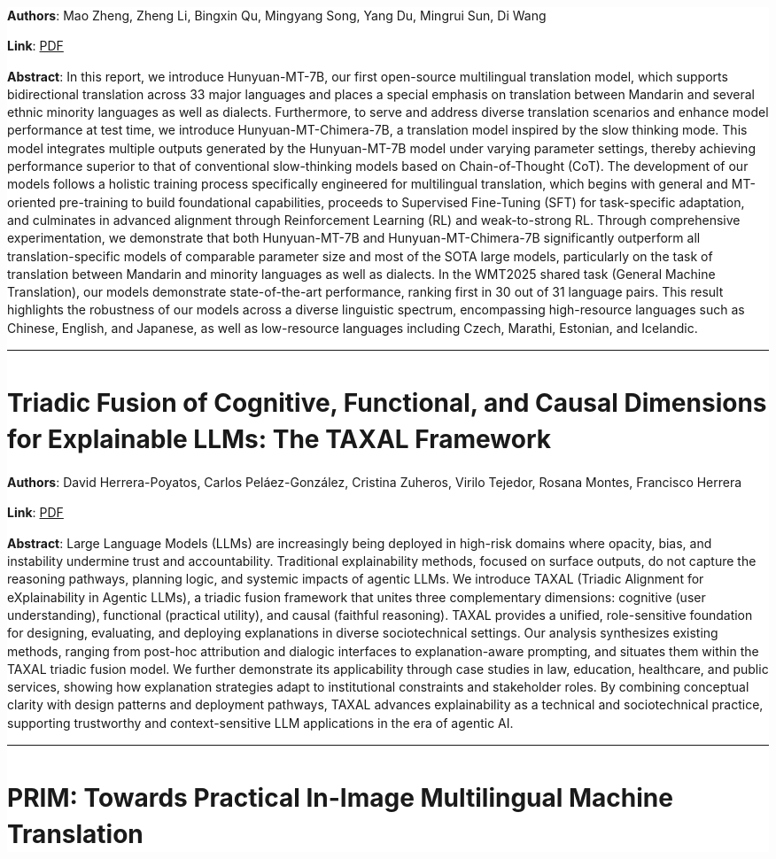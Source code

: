 **Authors**: Mao Zheng, Zheng Li, Bingxin Qu, Mingyang Song, Yang Du, Mingrui Sun, Di Wang  

**Link**: [PDF](https://arxiv.org/pdf/2509.05209)  

**Abstract**: In this report, we introduce Hunyuan-MT-7B, our first open-source multilingual translation model, which supports bidirectional translation across 33 major languages and places a special emphasis on translation between Mandarin and several ethnic minority languages as well as dialects. Furthermore, to serve and address diverse translation scenarios and enhance model performance at test time, we introduce Hunyuan-MT-Chimera-7B, a translation model inspired by the slow thinking mode. This model integrates multiple outputs generated by the Hunyuan-MT-7B model under varying parameter settings, thereby achieving performance superior to that of conventional slow-thinking models based on Chain-of-Thought (CoT). The development of our models follows a holistic training process specifically engineered for multilingual translation, which begins with general and MT-oriented pre-training to build foundational capabilities, proceeds to Supervised Fine-Tuning (SFT) for task-specific adaptation, and culminates in advanced alignment through Reinforcement Learning (RL) and weak-to-strong RL. Through comprehensive experimentation, we demonstrate that both Hunyuan-MT-7B and Hunyuan-MT-Chimera-7B significantly outperform all translation-specific models of comparable parameter size and most of the SOTA large models, particularly on the task of translation between Mandarin and minority languages as well as dialects. In the WMT2025 shared task (General Machine Translation), our models demonstrate state-of-the-art performance, ranking first in 30 out of 31 language pairs. This result highlights the robustness of our models across a diverse linguistic spectrum, encompassing high-resource languages such as Chinese, English, and Japanese, as well as low-resource languages including Czech, Marathi, Estonian, and Icelandic. 

---
# Triadic Fusion of Cognitive, Functional, and Causal Dimensions for Explainable LLMs: The TAXAL Framework 

**Authors**: David Herrera-Poyatos, Carlos Peláez-González, Cristina Zuheros, Virilo Tejedor, Rosana Montes, Francisco Herrera  

**Link**: [PDF](https://arxiv.org/pdf/2509.05199)  

**Abstract**: Large Language Models (LLMs) are increasingly being deployed in high-risk domains where opacity, bias, and instability undermine trust and accountability. Traditional explainability methods, focused on surface outputs, do not capture the reasoning pathways, planning logic, and systemic impacts of agentic LLMs.
We introduce TAXAL (Triadic Alignment for eXplainability in Agentic LLMs), a triadic fusion framework that unites three complementary dimensions: cognitive (user understanding), functional (practical utility), and causal (faithful reasoning). TAXAL provides a unified, role-sensitive foundation for designing, evaluating, and deploying explanations in diverse sociotechnical settings.
Our analysis synthesizes existing methods, ranging from post-hoc attribution and dialogic interfaces to explanation-aware prompting, and situates them within the TAXAL triadic fusion model. We further demonstrate its applicability through case studies in law, education, healthcare, and public services, showing how explanation strategies adapt to institutional constraints and stakeholder roles.
By combining conceptual clarity with design patterns and deployment pathways, TAXAL advances explainability as a technical and sociotechnical practice, supporting trustworthy and context-sensitive LLM applications in the era of agentic AI. 

---
# PRIM: Towards Practical In-Image Multilingual Machine Translation 
